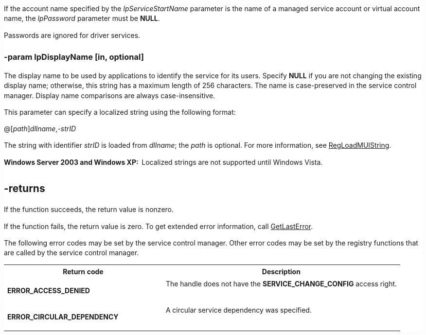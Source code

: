 

If the account name specified by the  <i>lpServiceStartName</i> parameter is the name of  a managed service account or virtual account name, the <i>lpPassword</i> parameter must be <b>NULL</b>. 

Passwords are ignored for driver services.

### -param lpDisplayName [in, optional]

The display name to be used by applications to identify the service for its users. Specify <b>NULL</b> if you are not changing the existing display name; otherwise, this string has a maximum length of 256 characters. The name is case-preserved in the service control manager. Display name comparisons are always case-insensitive.

This parameter can specify a localized string using the following format:

@[<i>path</i>\]<i>dllname</i>,-<i>strID</i>

The string with identifier <i>strID</i> is loaded from <i>dllname</i>; the <i>path</i> is optional. For more information, see <a href="/windows/desktop/api/winreg/nf-winreg-regloadmuistringa">RegLoadMUIString</a>.

<b>Windows Server 2003 and Windows XP:  </b>Localized strings are not supported until Windows Vista.

## -returns

If the function succeeds, the return value is nonzero.

If the function fails, the return value is zero. To get extended error information, call 
<a href="/windows/desktop/api/errhandlingapi/nf-errhandlingapi-getlasterror">GetLastError</a>.

The following error codes may be set by the service control manager. Other error codes may be set by the registry functions that are called by the service control manager.

<table>
<tr>
<th>Return code</th>
<th>Description</th>
</tr>
<tr>
<td width="40%">
<dl>
<dt><b>ERROR_ACCESS_DENIED</b></dt>
</dl>
</td>
<td width="60%">
The handle does not have the <b>SERVICE_CHANGE_CONFIG</b> access right.

</td>
</tr>
<tr>
<td width="40%">
<dl>
<dt><b>ERROR_CIRCULAR_DEPENDENCY</b></dt>
</dl>
</td>
<td width="60%">
A circular service dependency was specified.
